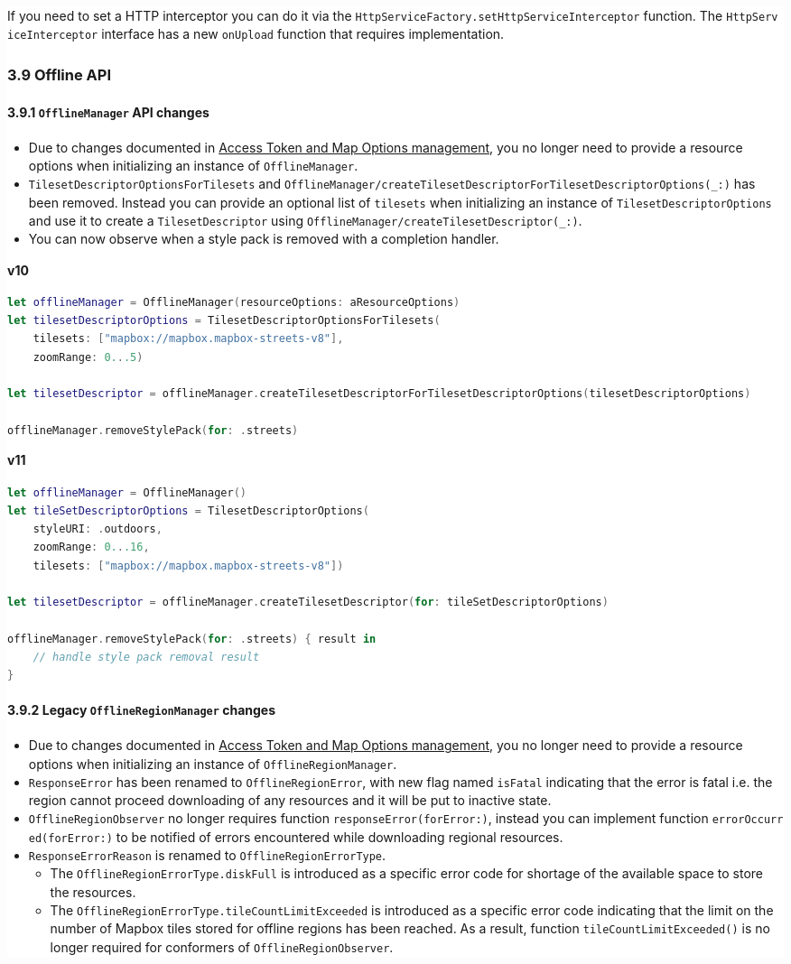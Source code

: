 If you need to set a HTTP interceptor you can do it via the `HttpServiceFactory.setHttpServiceInterceptor` function. The `HttpServiceInterceptor` interface has a new `onUpload` function that requires implementation.

### 3.9 Offline API

#### 3.9.1 ``OfflineManager`` API changes

- Due to changes documented in [Access Token and Map Options management](#23-access-token-and-map-options-management), you no longer need to provide a resource options when initializing an instance of ``OfflineManager``.
- `TilesetDescriptorOptionsForTilesets` and `OfflineManager/createTilesetDescriptorForTilesetDescriptorOptions(_:)` has been removed. Instead you can provide an optional list of `tilesets` when initializing an instance of ``TilesetDescriptorOptions`` and use it to create a `TilesetDescriptor` using `OfflineManager/createTilesetDescriptor(_:)`.
- You can now observe when a style pack is removed with a completion handler.

**v10**
```swift
let offlineManager = OfflineManager(resourceOptions: aResourceOptions)
let tilesetDescriptorOptions = TilesetDescriptorOptionsForTilesets(
    tilesets: ["mapbox://mapbox.mapbox-streets-v8"], 
    zoomRange: 0...5)

let tilesetDescriptor = offlineManager.createTilesetDescriptorForTilesetDescriptorOptions(tilesetDescriptorOptions)

offlineManager.removeStylePack(for: .streets)
```

**v11**
```swift
let offlineManager = OfflineManager()
let tileSetDescriptorOptions = TilesetDescriptorOptions(
    styleURI: .outdoors,
    zoomRange: 0...16, 
    tilesets: ["mapbox://mapbox.mapbox-streets-v8"])

let tilesetDescriptor = offlineManager.createTilesetDescriptor(for: tileSetDescriptorOptions)

offlineManager.removeStylePack(for: .streets) { result in
    // handle style pack removal result
}
```

#### 3.9.2 Legacy ``OfflineRegionManager`` changes

- Due to changes documented in [Access Token and Map Options management](#23-access-token-and-map-options-management), you no longer need to provide a resource options when initializing an instance of ``OfflineRegionManager``.
- `ResponseError` has been renamed to ``OfflineRegionError``, with new flag named `isFatal` indicating that the error is fatal i.e. the region cannot proceed downloading of any resources and it will be put to inactive state.
- ``OfflineRegionObserver`` no longer requires function `responseError(forError:)`, instead you can implement function `errorOccurred(forError:)` to be notified of errors encountered while downloading regional resources.
- `ResponseErrorReason` is renamed to `OfflineRegionErrorType`.
    - The `OfflineRegionErrorType.diskFull` is introduced as a specific error code for shortage of the available space to store the resources.
    - The `OfflineRegionErrorType.tileCountLimitExceeded` is introduced as a specific error code indicating that the limit on the number of Mapbox tiles stored for offline regions has been reached. As a result, function `tileCountLimitExceeded()` is no longer required for conformers of `OfflineRegionObserver`.
